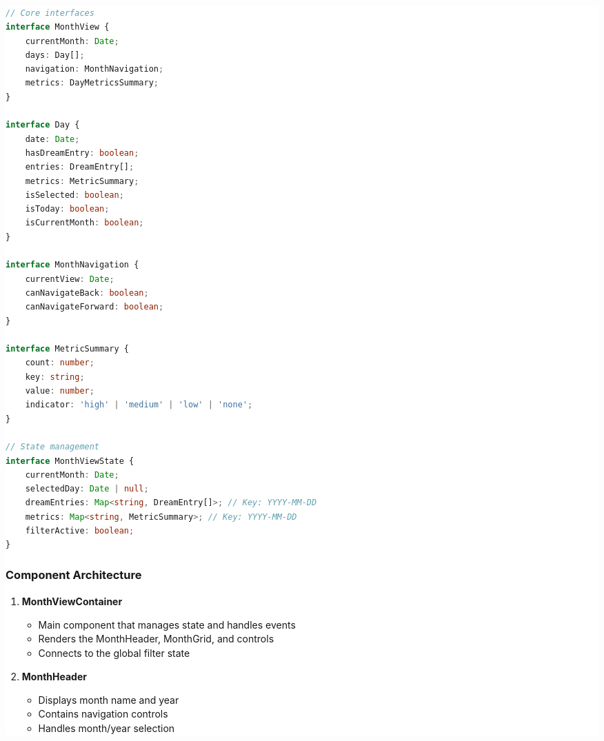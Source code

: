 ```typescript
// Core interfaces
interface MonthView {
    currentMonth: Date;
    days: Day[];
    navigation: MonthNavigation;
    metrics: DayMetricsSummary;
}

interface Day {
    date: Date;
    hasDreamEntry: boolean;
    entries: DreamEntry[];
    metrics: MetricSummary;
    isSelected: boolean;
    isToday: boolean;
    isCurrentMonth: boolean;
}

interface MonthNavigation {
    currentView: Date;
    canNavigateBack: boolean;
    canNavigateForward: boolean;
}

interface MetricSummary {
    count: number;
    key: string;
    value: number;
    indicator: 'high' | 'medium' | 'low' | 'none';
}

// State management
interface MonthViewState {
    currentMonth: Date;
    selectedDay: Date | null;
    dreamEntries: Map<string, DreamEntry[]>; // Key: YYYY-MM-DD
    metrics: Map<string, MetricSummary>; // Key: YYYY-MM-DD
    filterActive: boolean;
}
```

### Component Architecture

1. **MonthViewContainer**
   - Main component that manages state and handles events
   - Renders the MonthHeader, MonthGrid, and controls
   - Connects to the global filter state

2. **MonthHeader**
   - Displays month name and year
   - Contains navigation controls
   - Handles month/year selection

